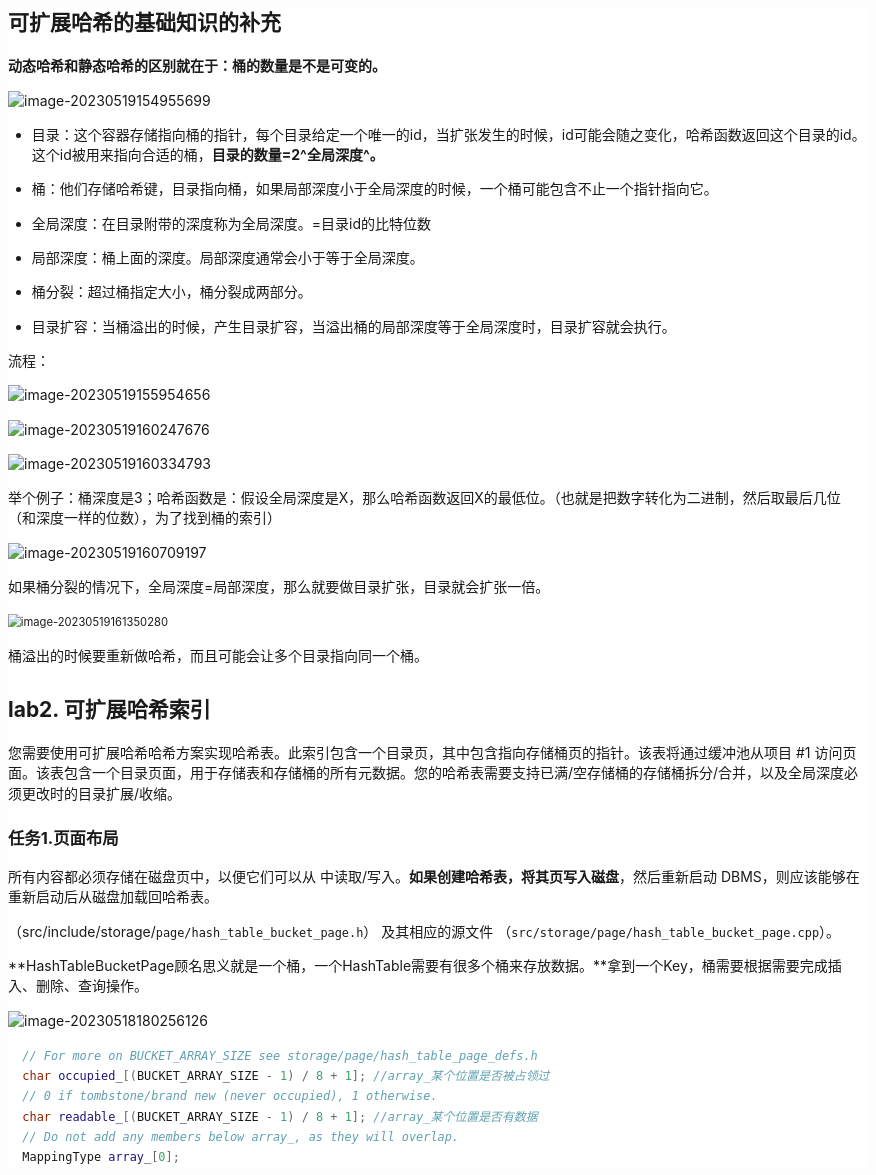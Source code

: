## 可扩展哈希的基础知识的补充

**动态哈希和静态哈希的区别就在于：桶的数量是不是可变的。**

![image-20230519154955699](images/image-20230519154955699-16844825977381.png)

-  目录：这个容器存储指向桶的指针，每个目录给定一个唯一的id，当扩张发生的时候，id可能会随之变化，哈希函数返回这个目录的id。这个id被用来指向合适的桶，**目录的数量=2^全局深度^。**
- 桶：他们存储哈希键，目录指向桶，如果局部深度小于全局深度的时候，一个桶可能包含不止一个指针指向它。
- 全局深度：在目录附带的深度称为全局深度。=目录id的比特位数
- 局部深度：桶上面的深度。局部深度通常会小于等于全局深度。

- 桶分裂：超过桶指定大小，桶分裂成两部分。 
- 目录扩容：当桶溢出的时候，产生目录扩容，当溢出桶的局部深度等于全局深度时，目录扩容就会执行。

流程：

![image-20230519155954656](images/image-20230519155954656-16844831968082.png)

![image-20230519160247676](images/image-20230519160247676-16844833786223.png)

![image-20230519160334793](images/image-20230519160334793-16844834157714.png)

举个例子：桶深度是3；哈希函数是：假设全局深度是X，那么哈希函数返回X的最低位。（也就是把数字转化为二进制，然后取最后几位（和深度一样的位数），为了找到桶的索引）

![image-20230519160709197](images/image-20230519160709197-16844836304805.png)

如果桶分裂的情况下，全局深度=局部深度，那么就要做目录扩张，目录就会扩张一倍。

<img src="images/image-20230519161350280.png" alt="image-20230519161350280" style="zoom:80%;" />



桶溢出的时候要重新做哈希，而且可能会让多个目录指向同一个桶。





## lab2. 可扩展哈希索引

您需要使用可扩展哈希哈希方案实现哈希表。此索引包含一个目录页，其中包含指向存储桶页的指针。该表将通过缓冲池从项目 #1 访问页面。该表包含一个目录页面，用于存储表和存储桶的所有元数据。您的哈希表需要支持已满/空存储桶的存储桶拆分/合并，以及全局深度必须更改时的目录扩展/收缩。

### 任务1.页面布局

所有内容都必须存储在磁盘页中，以便它们可以从 中读取/写入。**如果创建哈希表，将其页写入磁盘**，然后重新启动 DBMS，则应该能够在重新启动后从磁盘加载回哈希表。

（src/include/storage/`page/hash_table_bucket_page.h`） 及其相应的源文件 （`src/storage/page/hash_table_bucket_page.cpp`）。



**HashTableBucketPage顾名思义就是一个桶，一个HashTable需要有很多个桶来存放数据。**拿到一个Key，桶需要根据需要完成插入、删除、查询操作。

![image-20230518180256126](images/image-20230518180256126.png)

```cpp
  // For more on BUCKET_ARRAY_SIZE see storage/page/hash_table_page_defs.h
  char occupied_[(BUCKET_ARRAY_SIZE - 1) / 8 + 1]; //array_某个位置是否被占领过
  // 0 if tombstone/brand new (never occupied), 1 otherwise.
  char readable_[(BUCKET_ARRAY_SIZE - 1) / 8 + 1]; //array_某个位置是否有数据
  // Do not add any members below array_, as they will overlap.
  MappingType array_[0];

```
